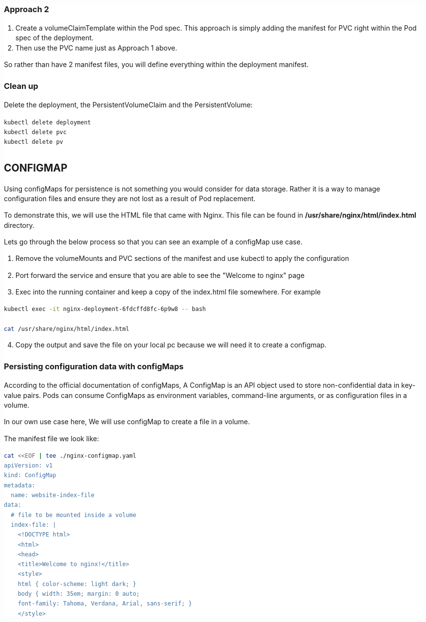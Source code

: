 ### Approach 2 

1. Create a volumeClaimTemplate within the Pod spec. This approach is simply adding the manifest for PVC right within the Pod spec of the deployment.
2. Then use the PVC name just as Approach 1 above.

So rather than have 2 manifest files, you will define everything within the deployment manifest.

### Clean up
Delete the deployment, the PersistentVolumeClaim and the PersistentVolume:

    kubectl delete deployment
    kubectl delete pvc
    kubectl delete pv

## CONFIGMAP

Using configMaps for persistence is not something you would consider for data storage. Rather it is a way to manage configuration files and ensure they are not lost as a result of Pod replacement.

To demonstrate this, we will use the HTML file that came with Nginx. This file can be found in **/usr/share/nginx/html/index.html**  directory.

Lets go through the below process so that you can see an example of a configMap use case.

1. Remove the volumeMounts and PVC sections of the manifest and use kubectl to apply the configuration

2. Port forward the service and ensure that you are able to see the "Welcome to nginx" page

3. Exec into the running container and keep a copy of the index.html file somewhere. For example

```sh
kubectl exec -it nginx-deployment-6fdcffd8fc-6p9w8 -- bash

cat /usr/share/nginx/html/index.html
``` 

4. Copy the output and save the file on your local pc because we will need it to create a configmap.

### Persisting configuration data with configMaps

According to the official documentation of configMaps, A ConfigMap is an API object used to store non-confidential data in key-value pairs. Pods can consume ConfigMaps as environment variables, command-line arguments, or as configuration files in a volume.

In our own use case here, We will use configMap to create a file in a volume.

The manifest file we look like:

```sh
cat <<EOF | tee ./nginx-configmap.yaml
apiVersion: v1
kind: ConfigMap
metadata:
  name: website-index-file
data:
  # file to be mounted inside a volume
  index-file: |
    <!DOCTYPE html>
    <html>
    <head>
    <title>Welcome to nginx!</title>
    <style>
    html { color-scheme: light dark; }
    body { width: 35em; margin: 0 auto;
    font-family: Tahoma, Verdana, Arial, sans-serif; }
    </style>
```